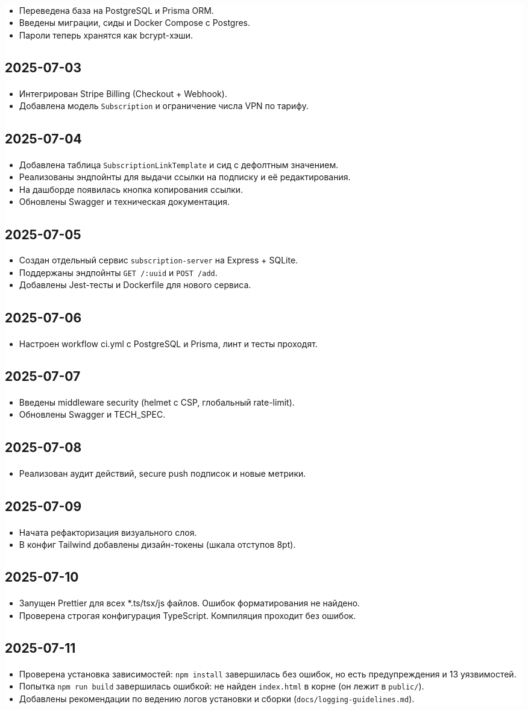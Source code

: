 - Переведена база на PostgreSQL и Prisma ORM.
- Введены миграции, сиды и Docker Compose с Postgres.
- Пароли теперь хранятся как bcrypt-хэши.

## 2025-07-03

- Интегрирован Stripe Billing (Checkout + Webhook).
- Добавлена модель `Subscription` и ограничение числа VPN по тарифу.

## 2025-07-04

- Добавлена таблица `SubscriptionLinkTemplate` и сид с дефолтным значением.
- Реализованы эндпойнты для выдачи ссылки на подписку и её редактирования.
- На дашборде появилась кнопка копирования ссылки.
- Обновлены Swagger и техническая документация.

## 2025-07-05

- Создан отдельный сервис `subscription-server` на Express + SQLite.
- Поддержаны эндпойнты `GET /:uuid` и `POST /add`.
- Добавлены Jest-тесты и Dockerfile для нового сервиса.

## 2025-07-06

- Настроен workflow ci.yml с PostgreSQL и Prisma, линт и тесты проходят.

## 2025-07-07

- Введены middleware security (helmet с CSP, глобальный rate-limit).
- Обновлены Swagger и TECH_SPEC.

## 2025-07-08

- Реализован аудит действий, secure push подписок и новые метрики.

## 2025-07-09

- Начата рефакторизация визуального слоя.
- В конфиг Tailwind добавлены дизайн-токены (шкала отступов 8pt).

## 2025-07-10

- Запущен Prettier для всех \*.ts/tsx/js файлов. Ошибок форматирования не найдено.
- Проверена строгая конфигурация TypeScript. Компиляция проходит без ошибок.

## 2025-07-11

- Проверена установка зависимостей: `npm install` завершилась без ошибок, но есть предупреждения и 13 уязвимостей.
- Попытка `npm run build` завершилась ошибкой: не найден `index.html` в корне (он лежит в `public/`).
- Добавлены рекомендации по ведению логов установки и сборки (`docs/logging-guidelines.md`).
